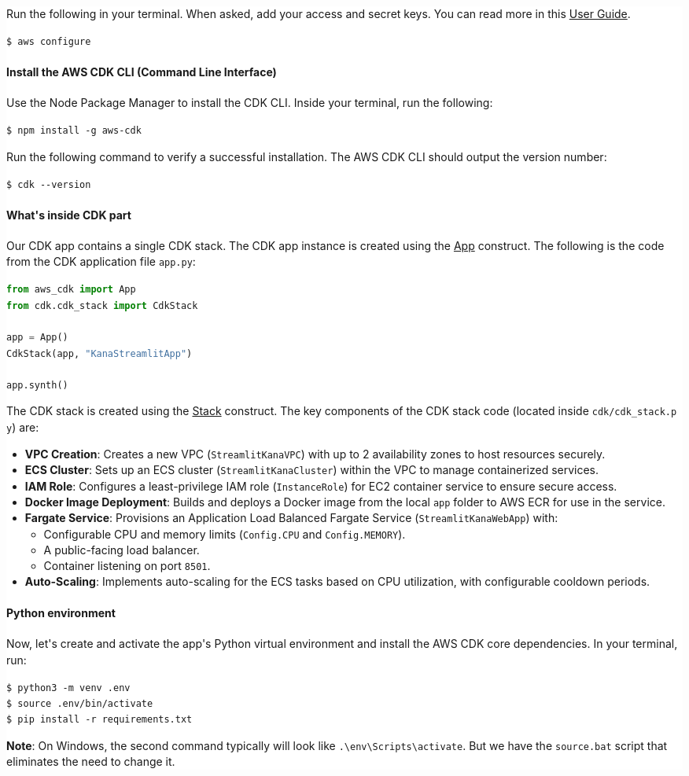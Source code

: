 Run the following in your terminal. When asked, add your access and secret keys. You can read more in this [User Guide](https://docs.aws.amazon.com/cli/latest/userguide/cli-configure-files.html).
```
$ aws configure
```
#### Install the AWS CDK CLI (Command Line Interface)

Use the Node Package Manager to install the CDK CLI. Inside your terminal, run the following:
```
$ npm install -g aws-cdk
```
Run the following command to verify a successful installation. The AWS CDK CLI should output the version number:
```
$ cdk --version
```
#### What's inside CDK part

Our CDK app contains a single CDK stack. The CDK app instance is created using the [App](https://docs.aws.amazon.com/cdk/api/v2/docs/aws-cdk-lib.App.html) construct. The following is the code from the CDK application file `app.py`:
```python
from aws_cdk import App
from cdk.cdk_stack import CdkStack

app = App()
CdkStack(app, "KanaStreamlitApp")

app.synth()
```
The CDK stack is created using the [Stack](https://docs.aws.amazon.com/cdk/api/v2/docs/aws-cdk-lib.Stack.html) construct. The key components of the CDK stack code (located inside `cdk/cdk_stack.py`) are:

- **VPC Creation**: Creates a new VPC (`StreamlitKanaVPC`) with up to 2 availability zones to host resources securely.
- **ECS Cluster**: Sets up an ECS cluster (`StreamlitKanaCluster`) within the VPC to manage containerized services.
- **IAM Role**: Configures a least-privilege IAM role (`InstanceRole`) for EC2 container service to ensure secure access.
- **Docker Image Deployment**: Builds and deploys a Docker image from the local `app` folder to AWS ECR for use in the service.
- **Fargate Service**: Provisions an Application Load Balanced Fargate Service (`StreamlitKanaWebApp`) with:
  - Configurable CPU and memory limits (`Config.CPU` and `Config.MEMORY`).
  - A public-facing load balancer.
  - Container listening on port `8501`.
- **Auto-Scaling**: Implements auto-scaling for the ECS tasks based on CPU utilization, with configurable cooldown periods.

#### Python environment

Now, let's create and activate the app's Python virtual environment and install the AWS CDK core dependencies. In your terminal, run:
```
$ python3 -m venv .env
$ source .env/bin/activate
$ pip install -r requirements.txt
```
**Note**:  On Windows, the second command typically will look like `.\env\Scripts\activate`. But we have the `source.bat` script that eliminates the need to change it.
